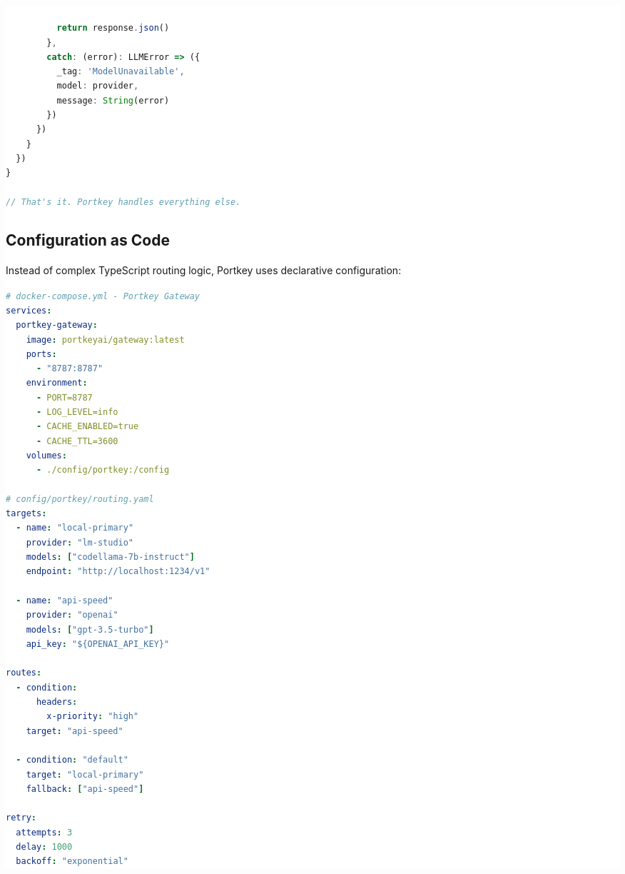 ```typescript

          return response.json()
        },
        catch: (error): LLMError => ({
          _tag: 'ModelUnavailable',
          model: provider,
          message: String(error)
        })
      })
    }
  })
}

// That's it. Portkey handles everything else.
```

## Configuration as Code

Instead of complex TypeScript routing logic, Portkey uses declarative configuration:

```yaml
# docker-compose.yml - Portkey Gateway
services:
  portkey-gateway:
    image: portkeyai/gateway:latest
    ports:
      - "8787:8787"
    environment:
      - PORT=8787
      - LOG_LEVEL=info
      - CACHE_ENABLED=true
      - CACHE_TTL=3600
    volumes:
      - ./config/portkey:/config

# config/portkey/routing.yaml
targets:
  - name: "local-primary"
    provider: "lm-studio"
    models: ["codellama-7b-instruct"]
    endpoint: "http://localhost:1234/v1"

  - name: "api-speed"
    provider: "openai"
    models: ["gpt-3.5-turbo"]
    api_key: "${OPENAI_API_KEY}"

routes:
  - condition:
      headers:
        x-priority: "high"
    target: "api-speed"

  - condition: "default"
    target: "local-primary"
    fallback: ["api-speed"]

retry:
  attempts: 3
  delay: 1000
  backoff: "exponential"
```
